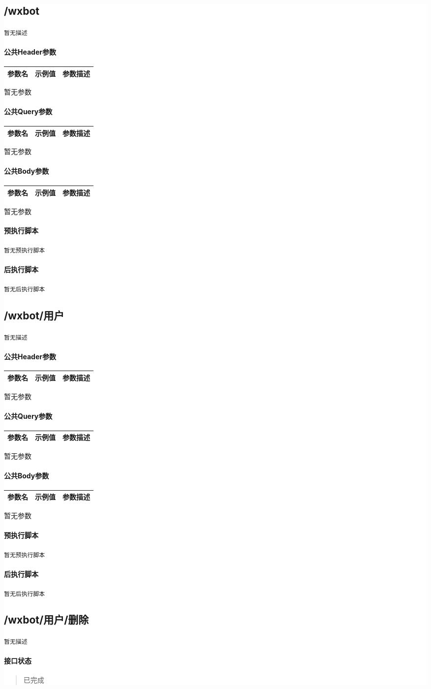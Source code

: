 ## /wxbot
```text
暂无描述
```
#### 公共Header参数
参数名 | 示例值 | 参数描述
--- | --- | ---
暂无参数
#### 公共Query参数
参数名 | 示例值 | 参数描述
--- | --- | ---
暂无参数
#### 公共Body参数
参数名 | 示例值 | 参数描述
--- | --- | ---
暂无参数
#### 预执行脚本
```javascript
暂无预执行脚本
```
#### 后执行脚本
```javascript
暂无后执行脚本
```
## /wxbot/用户
```text
暂无描述
```
#### 公共Header参数
参数名 | 示例值 | 参数描述
--- | --- | ---
暂无参数
#### 公共Query参数
参数名 | 示例值 | 参数描述
--- | --- | ---
暂无参数
#### 公共Body参数
参数名 | 示例值 | 参数描述
--- | --- | ---
暂无参数
#### 预执行脚本
```javascript
暂无预执行脚本
```
#### 后执行脚本
```javascript
暂无后执行脚本
```
## /wxbot/用户/删除
```text
暂无描述
```
#### 接口状态
> 已完成
